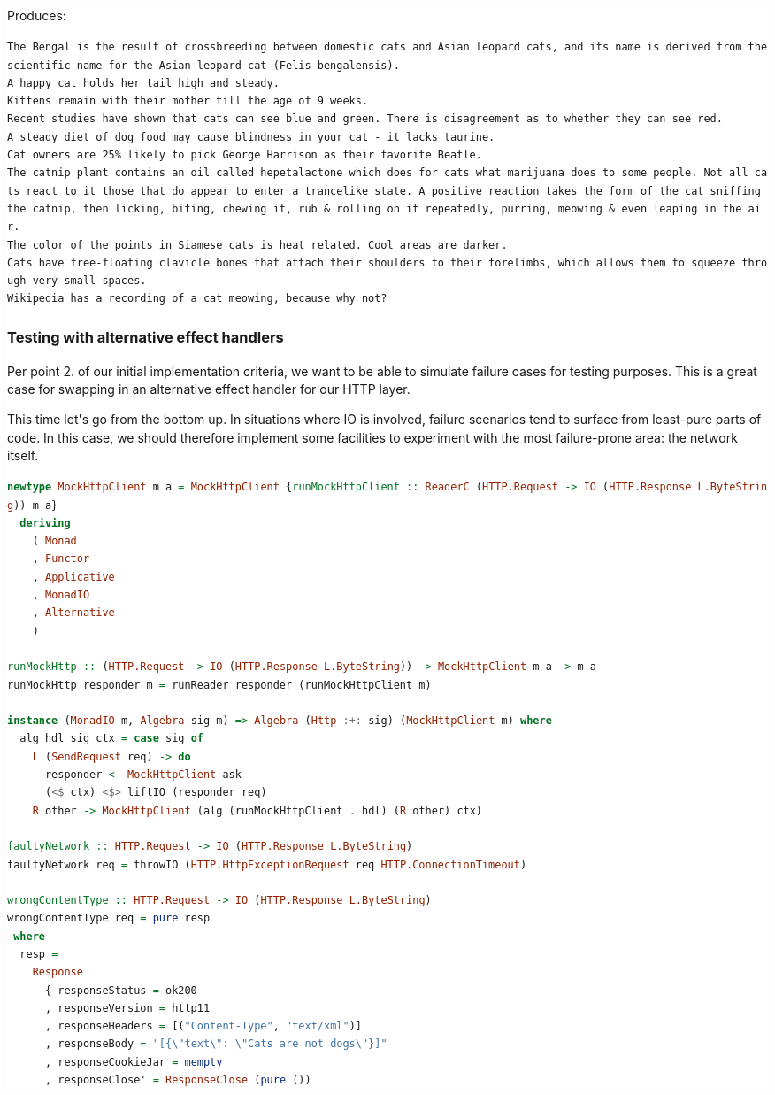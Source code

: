 Produces:

```console
The Bengal is the result of crossbreeding between domestic cats and Asian leopard cats, and its name is derived from the scientific name for the Asian leopard cat (Felis bengalensis).
A happy cat holds her tail high and steady.
Kittens remain with their mother till the age of 9 weeks.
Recent studies have shown that cats can see blue and green. There is disagreement as to whether they can see red.
A steady diet of dog food may cause blindness in your cat - it lacks taurine.
Cat owners are 25% likely to pick George Harrison as their favorite Beatle.
The catnip plant contains an oil called hepetalactone which does for cats what marijuana does to some people. Not all cats react to it those that do appear to enter a trancelike state. A positive reaction takes the form of the cat sniffing the catnip, then licking, biting, chewing it, rub & rolling on it repeatedly, purring, meowing & even leaping in the air.
The color of the points in Siamese cats is heat related. Cool areas are darker.
Cats have free-floating clavicle bones that attach their shoulders to their forelimbs, which allows them to squeeze through very small spaces.
Wikipedia has a recording of a cat meowing, because why not?
```

### Testing with alternative effect handlers

Per point 2. of our initial implementation criteria, we want to be able to simulate failure cases for testing purposes. This is a great case for swapping in an alternative effect handler for our HTTP layer.

This time let's go from the bottom up. In situations where IO is involved, failure scenarios tend to surface from least-pure parts of code. In this case, we should therefore implement some facilities to experiment with the most failure-prone area: the network itself.

```haskell
newtype MockHttpClient m a = MockHttpClient {runMockHttpClient :: ReaderC (HTTP.Request -> IO (HTTP.Response L.ByteString)) m a}
  deriving
    ( Monad
    , Functor
    , Applicative
    , MonadIO
    , Alternative
    )

runMockHttp :: (HTTP.Request -> IO (HTTP.Response L.ByteString)) -> MockHttpClient m a -> m a
runMockHttp responder m = runReader responder (runMockHttpClient m)

instance (MonadIO m, Algebra sig m) => Algebra (Http :+: sig) (MockHttpClient m) where
  alg hdl sig ctx = case sig of
    L (SendRequest req) -> do
      responder <- MockHttpClient ask
      (<$ ctx) <$> liftIO (responder req)
    R other -> MockHttpClient (alg (runMockHttpClient . hdl) (R other) ctx)

faultyNetwork :: HTTP.Request -> IO (HTTP.Response L.ByteString)
faultyNetwork req = throwIO (HTTP.HttpExceptionRequest req HTTP.ConnectionTimeout)

wrongContentType :: HTTP.Request -> IO (HTTP.Response L.ByteString)
wrongContentType req = pure resp
 where
  resp =
    Response
      { responseStatus = ok200
      , responseVersion = http11
      , responseHeaders = [("Content-Type", "text/xml")]
      , responseBody = "[{\"text\": \"Cats are not dogs\"}]"
      , responseCookieJar = mempty
      , responseClose' = ResponseClose (pure ())
```